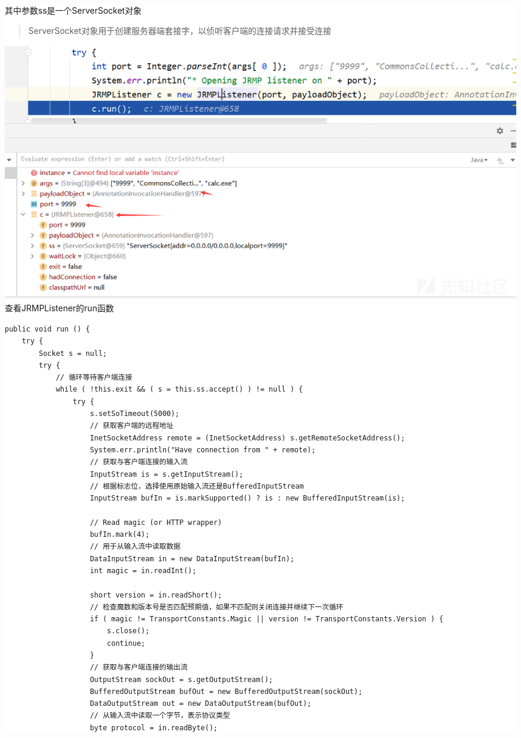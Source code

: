 其中参数ss是一个ServerSocket对象

> ServerSocket对象用于创建服务器端套接字，以侦听客户端的连接请求并接受连接

[![](assets/1701612165-06c98938e1b3a3f10e98d293abf3ab50.png)](https://xzfile.aliyuncs.com/media/upload/picture/20230810225247-92279164-378d-1.png)  
查看JRMPListener的run函数

```plain
public void run () {
    try {
        Socket s = null;
        try {
            // 循环等待客户端连接
            while ( !this.exit && ( s = this.ss.accept() ) != null ) {
                try {
                    s.setSoTimeout(5000);
                    // 获取客户端的远程地址
                    InetSocketAddress remote = (InetSocketAddress) s.getRemoteSocketAddress();
                    System.err.println("Have connection from " + remote);
                    // 获取与客户端连接的输入流
                    InputStream is = s.getInputStream();
                    // 根据标志位，选择使用原始输入流还是BufferedInputStream
                    InputStream bufIn = is.markSupported() ? is : new BufferedInputStream(is);

                    // Read magic (or HTTP wrapper)
                    bufIn.mark(4);
                    // 用于从输入流中读取数据
                    DataInputStream in = new DataInputStream(bufIn);
                    int magic = in.readInt();

                    short version = in.readShort();
                    // 检查魔数和版本号是否匹配预期值，如果不匹配则关闭连接并继续下一次循环
                    if ( magic != TransportConstants.Magic || version != TransportConstants.Version ) {
                        s.close();
                        continue;
                    }
                    // 获取与客户端连接的输出流
                    OutputStream sockOut = s.getOutputStream();
                    BufferedOutputStream bufOut = new BufferedOutputStream(sockOut);
                    DataOutputStream out = new DataOutputStream(bufOut);
                    // 从输入流中读取一个字节，表示协议类型
                    byte protocol = in.readByte();
```